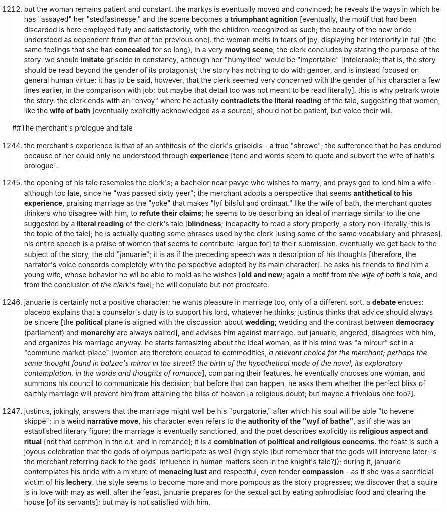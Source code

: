 1212. but the woman remains patient and constant. the markys is eventually moved and convinced; he reveals the ways in which he has "assayed" her "stedfastnesse," and the scene becomes a __triumphant agnition__ [eventually, the motif that had been discarded is here employed fully and satisfactorily, with the children recognized as such; the beauty of the new bride understood as dependent from that of the previous one]. the woman melts in tears of joy, displaying her interiority in full (the same feelings that she had __concealed__ for so long), in a very __moving scene__; the clerk concludes by stating the purpose of the story: we should __imitate__ griseide in constancy, although her "humylitee" would be "importable" [intolerable; that is, the story should be read beyond the gender of its protagonist; the story has nothing to do with gender, and is instead focused on general human virtue; it has to be said, however, that the clerk seemed very concerned with the gender of his character a few lines earlier, in the comparison with job; but maybe that detail too was not meant to be read literally]. this is why petrark wrote the story. the clerk ends with an "envoy" where he actually __contradicts the literal reading__ of the tale, suggesting that women, like the __wife of bath__ [eventually explicitly acknowledged as a source], should not be patient, but voice their will.

##The merchant's prologue and tale

1244. the merchant's experience is that of an anthitesis of the clerk's griseidis - a true "shrewe"; the sufference that he has endured because of her could only ne understood through __experience__ [tone and words seem to quote and subvert the wife of bath's prologue].

1468. the opening of his tale resembles the clerk's; a bachelor near pavye who wishes to marry, and prays god to lend him a wife - although too late, since he "was passed sixty yeer"; the merchant adopts a perspective that seems __antithetical to his experience__, praising marriage as the "yoke" that makes "lyf bilsful and ordinaat." like the wife of bath, the merchant quotes thinkers who disagree with him, to __refute their claims__; he seems to be describing an ideal of marriage similar to the one suggested by a __literal reading__ of the clerk's tale [__blindness__; incapacity to read a story properly, a story non-literally; this is the topic of the tale]; he is actually quoting some phrases used by the clerk [using some of the same vocabulary and phrases]. his entire speech is a praise of women that seems to contribute [argue for] to their submission. eventually we get back to the subject of the story, the old "januarie"; it is as if the preceding speech was a description of his thoughts [therefore, the narrator's voice concords completely with the perspective adopted by its main character]. he asks his friends to find him a young wife, whose behavior he wil be able to mold as he wishes [__old and new__; again a motif from _the wife of bath's tale_, and from the conclusion of _the clerk's tale_]; he will copulate but not procreate.

1654. januarie is certainly not a positive character; he wants pleasure in marriage too, only of a different sort. a __debate__ ensues: placebo explains that a counselor's duty is to support his lord, whatever he thinks; justinus thinks that advice should always be sincere [the __political__ plane is aligned with the discussion about __wedding__; wedding and the contrast between __democracy__ (parliament) and __monarchy__ are always paired], and advises him against marriage. but januarie, angered, disagrees with him, and organizes his marriage anyway. he starts fantasizing about the ideal woman, as if his mind was "a mirour" set in a "commune market-place" [women are therefore equated to commodities, _a relevant choice for the merchant; perhaps the same thought found in balzac's mirror in the street? the birth of the hypothetical mode of the novel, its exploratory contemplation, in the words and thoughts of romance_], comparing their features. he eventually chooses one woman, and summons his council to communicate his decision; but before that can happen, he asks them whether the perfect bliss of earthly marriage will prevent him from attaining the bliss of heaven [a religious doubt; but maybe a frivolous one too?].

1854. justinus, jokingly, answers that the marriage might well be his "purgatorie," after which his soul will be able "to hevene skippe"; in a weird __narrative move__, his character even refers to the __authority of the "wyf of bathe"__, as if she was an established literary figure; the marriage is eventually sanctioned, and the poet describes explicitly its __religious aspect and ritual__ [not that common in the c.t. and in romance]; it is a __combination__ of __political and religious concerns__. the feast is such a joyous celebration that the gods of olympus participate as well (high style [but remember that the gods will intervene later; is the merchant referring back to the gods' influence in human matters seen in the knight's tale?]); during it, januarie contemplates his bride with a mixture of __menacing lust__ and respectful, even tender __compassion__  - as if she was a sacrificial victim of his __lechery__. the style seems to become more and more pompous as the story progresses; we discover that a squire is in love with may as well. after the feast, januarie prepares for the sexual act by eating aphrodisiac food and clearing the house [of its servants]; but may is not satisfied with him.
